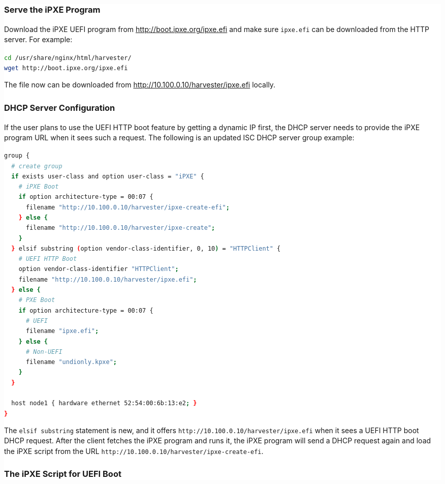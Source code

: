 ### Serve the iPXE Program

Download the iPXE UEFI program from http://boot.ipxe.org/ipxe.efi and make sure `ipxe.efi` can be downloaded from the HTTP server. For example:

```bash
cd /usr/share/nginx/html/harvester/
wget http://boot.ipxe.org/ipxe.efi
```

The file now can be downloaded from http://10.100.0.10/harvester/ipxe.efi locally.

### DHCP Server Configuration

If the user plans to use the UEFI HTTP boot feature by getting a dynamic IP first, the DHCP server needs to provide the iPXE program URL when it sees such a request. The following is an updated ISC DHCP server group example:

```sh
group {
  # create group
  if exists user-class and option user-class = "iPXE" {
    # iPXE Boot
    if option architecture-type = 00:07 {
      filename "http://10.100.0.10/harvester/ipxe-create-efi";
    } else {
      filename "http://10.100.0.10/harvester/ipxe-create";
    }
  } elsif substring (option vendor-class-identifier, 0, 10) = "HTTPClient" {
    # UEFI HTTP Boot
    option vendor-class-identifier "HTTPClient";
    filename "http://10.100.0.10/harvester/ipxe.efi";
  } else {
    # PXE Boot
    if option architecture-type = 00:07 {
      # UEFI
      filename "ipxe.efi";
    } else {
      # Non-UEFI
      filename "undionly.kpxe";
    }
  }

  host node1 { hardware ethernet 52:54:00:6b:13:e2; }
}
```

The `elsif substring` statement is new, and it offers `http://10.100.0.10/harvester/ipxe.efi` when it sees a UEFI HTTP boot DHCP request. After the client fetches the iPXE program and runs it, the iPXE program will send a DHCP request again and load the iPXE script from the URL `http://10.100.0.10/harvester/ipxe-create-efi`.

### The iPXE Script for UEFI Boot
